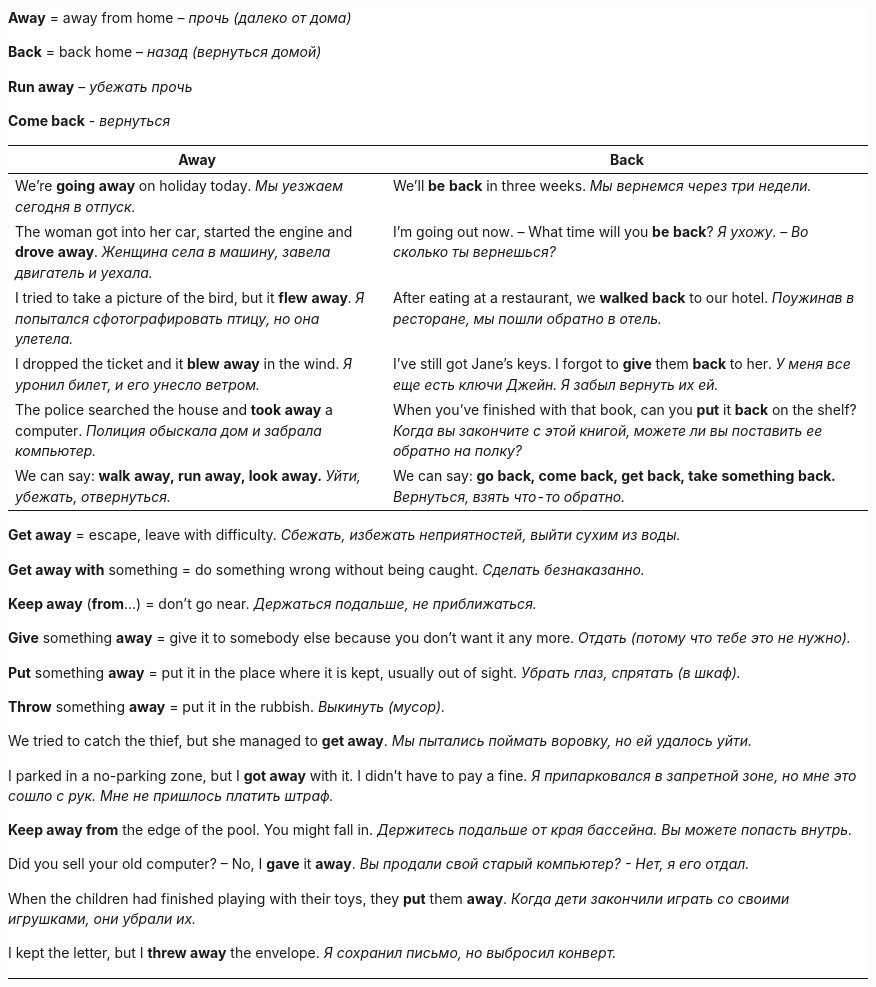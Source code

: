 __Away__ = away from home – *прочь (далеко от дома)*

__Back__ = back home – *назад (вернуться домой)*

__Run away__ – *убежать прочь*

__Come back__ - *вернуться*

Away | Back
---|---
We’re __going away__ on holiday today. *Мы уезжаем сегодня в отпуск.* | We’ll __be back__ in three weeks. *Мы вернемся через три недели.*
The woman got into her car, started the engine and __drove away__. *Женщина села в машину, завела двигатель и уехала.* | I’m going out now. – What time will you __be back__? *Я ухожу. – Во сколько ты вернешься?*
I tried to take a picture of the bird, but it __flew away__. *Я попытался сфотографировать птицу, но она улетела.* | After eating at a restaurant, we __walked back__ to our hotel. *Поужинав в ресторане, мы пошли обратно в отель.*
I dropped the ticket and it __blew away__ in the wind. *Я уронил билет, и его унесло ветром.* | I’ve still got Jane’s keys. I forgot to __give__ them __back__ to her. *У меня все еще есть ключи Джейн. Я забыл вернуть их ей.*
The police searched the house and __took away__ a computer. *Полиция обыскала дом и забрала компьютер.* | When you’ve finished with that book, can you __put__ it __back__ on the shelf? *Когда вы закончите с этой книгой, можете ли вы поставить ее обратно на полку?*
We can say: __walk away, run away, look away.__ *Уйти, убежать, отвернуться.* | We can say: __go back, come back, get back, take something back.__ *Вернуться, взять что-то обратно.*

__Get away__ = escape, leave with difficulty. *Сбежать, избежать неприятностей, выйти сухим из воды.*

__Get away with__ something = do something wrong without being caught. *Сделать безнаказанно.*

__Keep away__ (__from__…) = don’t go near. *Держаться подальше, не приближаться.*

__Give__ something __away__ = give it to somebody else because you don’t want it any more. *Отдать (потому что тебе это не нужно).*

__Put__ something __away__ = put it in the place where it is kept, usually out of sight. *Убрать глаз, спрятать (в шкаф).*

__Throw__ something __away__ = put it in the rubbish. *Выкинуть (мусор).*

We tried to catch the thief, but she managed to __get away__. *Мы пытались поймать воровку, но ей удалось уйти.*

I parked in a no-parking zone, but I __got away__ with it. I didn’t have to pay a fine. *Я припарковался в запретной зоне, но мне это сошло с рук. Мне не пришлось платить штраф.*

__Keep away from__ the edge of the pool. You might fall in. *Держитесь подальше от края бассейна. Вы можете попасть внутрь.*

Did you sell your old computer? – No, I __gave__ it __away__. *Вы продали свой старый компьютер? - Нет, я его отдал.*

When the children had finished playing with their toys, they __put__ them __away__. *Когда дети закончили играть со своими игрушками, они убрали их.*

I kept the letter, but I __threw away__ the envelope. *Я сохранил письмо, но выбросил конверт.*

---